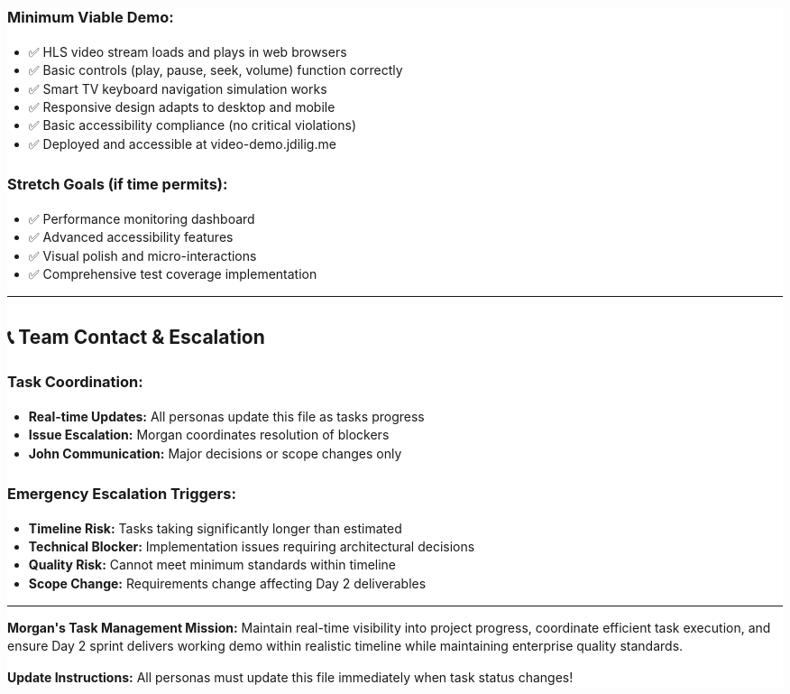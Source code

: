 ### **Minimum Viable Demo:**
- ✅ HLS video stream loads and plays in web browsers
- ✅ Basic controls (play, pause, seek, volume) function correctly
- ✅ Smart TV keyboard navigation simulation works
- ✅ Responsive design adapts to desktop and mobile
- ✅ Basic accessibility compliance (no critical violations)
- ✅ Deployed and accessible at video-demo.jdilig.me

### **Stretch Goals (if time permits):**
- ✅ Performance monitoring dashboard
- ✅ Advanced accessibility features
- ✅ Visual polish and micro-interactions
- ✅ Comprehensive test coverage implementation

---

## **📞 Team Contact & Escalation**

### **Task Coordination:**
- **Real-time Updates:** All personas update this file as tasks progress
- **Issue Escalation:** Morgan coordinates resolution of blockers
- **John Communication:** Major decisions or scope changes only

### **Emergency Escalation Triggers:**
- **Timeline Risk:** Tasks taking significantly longer than estimated
- **Technical Blocker:** Implementation issues requiring architectural decisions
- **Quality Risk:** Cannot meet minimum standards within timeline
- **Scope Change:** Requirements change affecting Day 2 deliverables

---

**Morgan's Task Management Mission:** Maintain real-time visibility into project progress, coordinate efficient task execution, and ensure Day 2 sprint delivers working demo within realistic timeline while maintaining enterprise quality standards.

**Update Instructions:** All personas must update this file immediately when task status changes!